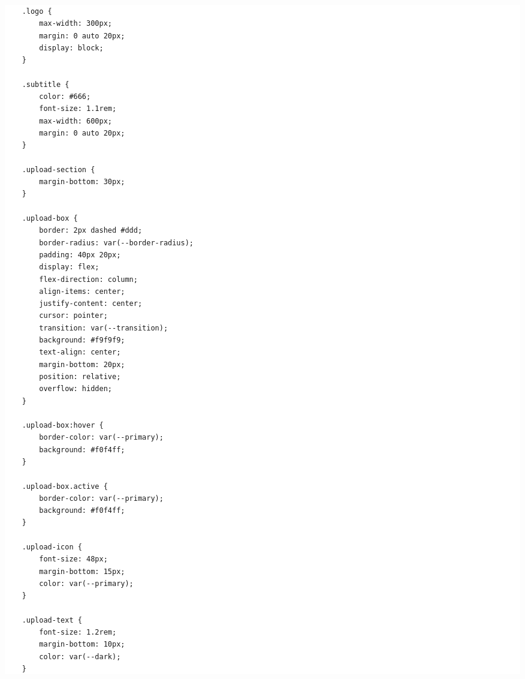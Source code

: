         .logo {
            max-width: 300px;
            margin: 0 auto 20px;
            display: block;
        }

        .subtitle {
            color: #666;
            font-size: 1.1rem;
            max-width: 600px;
            margin: 0 auto 20px;
        }

        .upload-section {
            margin-bottom: 30px;
        }

        .upload-box {
            border: 2px dashed #ddd;
            border-radius: var(--border-radius);
            padding: 40px 20px;
            display: flex;
            flex-direction: column;
            align-items: center;
            justify-content: center;
            cursor: pointer;
            transition: var(--transition);
            background: #f9f9f9;
            text-align: center;
            margin-bottom: 20px;
            position: relative;
            overflow: hidden;
        }

        .upload-box:hover {
            border-color: var(--primary);
            background: #f0f4ff;
        }

        .upload-box.active {
            border-color: var(--primary);
            background: #f0f4ff;
        }

        .upload-icon {
            font-size: 48px;
            margin-bottom: 15px;
            color: var(--primary);
        }

        .upload-text {
            font-size: 1.2rem;
            margin-bottom: 10px;
            color: var(--dark);
        }
